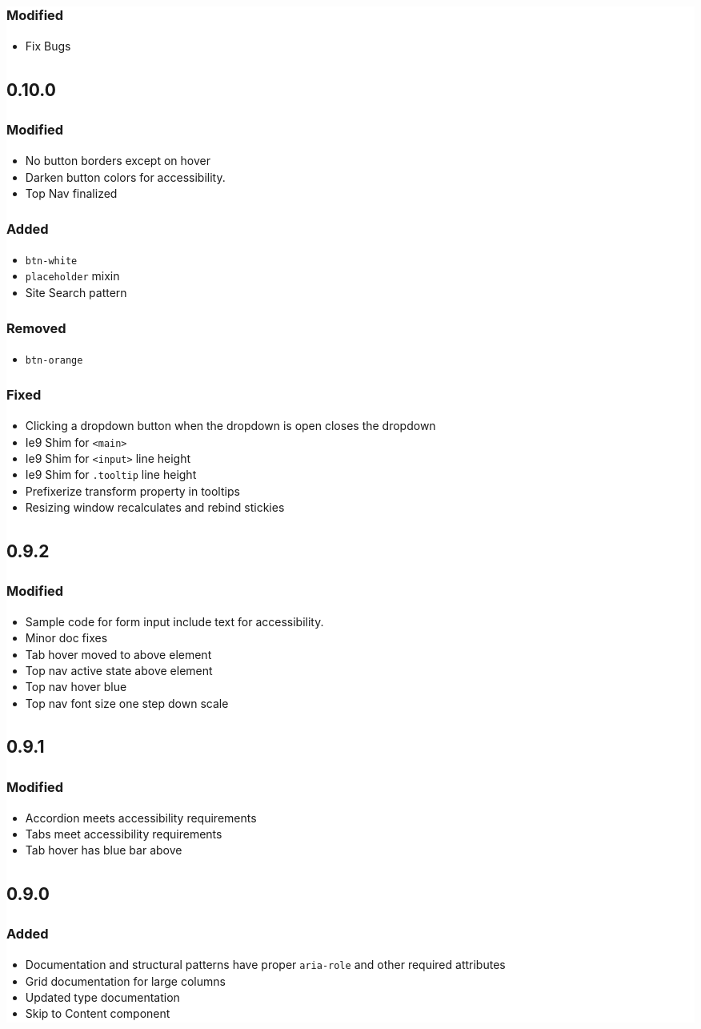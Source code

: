 ### Modified
- Fix Bugs

## 0.10.0

### Modified
- No button borders except on hover
- Darken button colors for accessibility.
- Top Nav finalized

### Added
- `btn-white`
- `placeholder` mixin
- Site Search pattern

### Removed
- `btn-orange`

### Fixed
- Clicking a dropdown button when the dropdown is open closes the dropdown
- Ie9 Shim for `<main>`
- Ie9 Shim for `<input>` line height
- Ie9 Shim for `.tooltip` line height
- Prefixerize transform property in tooltips
- Resizing window recalculates and rebind stickies


## 0.9.2

### Modified
- Sample code for form input include text for accessibility.
- Minor doc fixes
- Tab hover moved to above element
- Top nav active state above element
- Top nav hover blue
- Top nav font size one step down scale

## 0.9.1

### Modified
- Accordion meets accessibility requirements
- Tabs meet accessibility requirements
- Tab hover has blue bar above

## 0.9.0

### Added
- Documentation and structural patterns have proper `aria-role` and other required attributes
- Grid documentation for large columns
- Updated type documentation
- Skip to Content component
